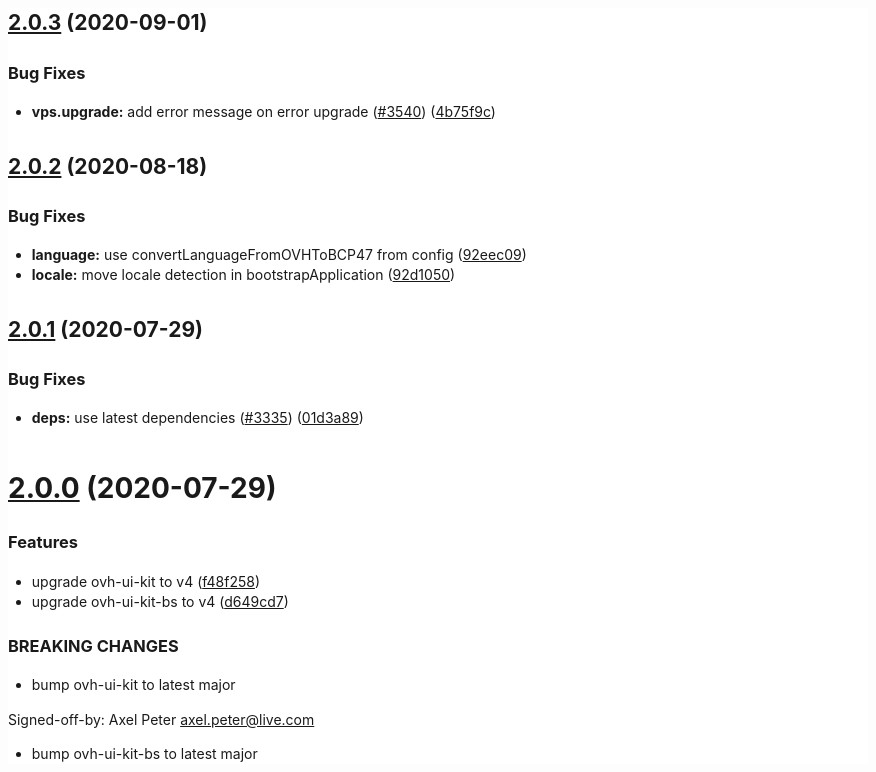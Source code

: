 

## [2.0.3](https://github.com/ovh/manager/compare/@ovh-ux/manager-vps@2.0.2...@ovh-ux/manager-vps@2.0.3) (2020-09-01)


### Bug Fixes

* **vps.upgrade:** add error message on error upgrade ([#3540](https://github.com/ovh/manager/issues/3540)) ([4b75f9c](https://github.com/ovh/manager/commit/4b75f9c38a284024971848a985e84914a41a22e5))



## [2.0.2](https://github.com/ovh/manager/compare/@ovh-ux/manager-vps@2.0.1...@ovh-ux/manager-vps@2.0.2) (2020-08-18)


### Bug Fixes

* **language:** use convertLanguageFromOVHToBCP47 from config ([92eec09](https://github.com/ovh/manager/commit/92eec09b64fa5963d0e0dbc41e904f1f999f6325))
* **locale:** move locale detection in bootstrapApplication ([92d1050](https://github.com/ovh/manager/commit/92d1050613a2466ce2447e2c3d322ae81165530a))



## [2.0.1](https://github.com/ovh/manager/compare/@ovh-ux/manager-vps@2.0.0...@ovh-ux/manager-vps@2.0.1) (2020-07-29)


### Bug Fixes

* **deps:** use latest dependencies ([#3335](https://github.com/ovh/manager/issues/3335)) ([01d3a89](https://github.com/ovh/manager/commit/01d3a8901b7d2404f6299c4c04e1630146b6f2d8))



# [2.0.0](https://github.com/ovh/manager/compare/@ovh-ux/manager-vps@1.3.1...@ovh-ux/manager-vps@2.0.0) (2020-07-29)


### Features

* upgrade ovh-ui-kit to v4 ([f48f258](https://github.com/ovh/manager/commit/f48f2587c367b06939c452428c5783c2fb1c1b8d))
* upgrade ovh-ui-kit-bs to v4 ([d649cd7](https://github.com/ovh/manager/commit/d649cd7d566ac39d172b2e36625fde83bd99c9f5))


### BREAKING CHANGES

* bump ovh-ui-kit to latest major

Signed-off-by: Axel Peter <axel.peter@live.com>
* bump ovh-ui-kit-bs to latest major
